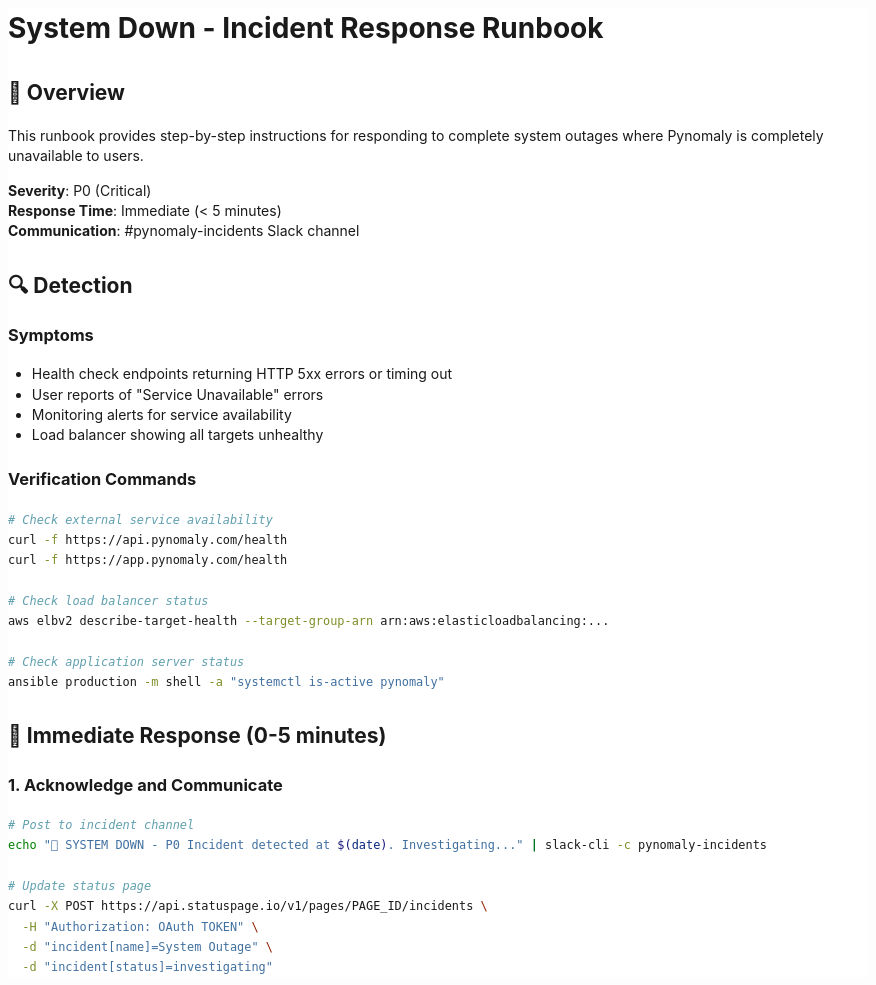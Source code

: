 # System Down - Incident Response Runbook

## 🚨 Overview

This runbook provides step-by-step instructions for responding to complete system outages where Pynomaly is completely unavailable to users.

**Severity**: P0 (Critical)  
**Response Time**: Immediate (< 5 minutes)  
**Communication**: #pynomaly-incidents Slack channel

## 🔍 Detection

### Symptoms

- Health check endpoints returning HTTP 5xx errors or timing out
- User reports of "Service Unavailable" errors
- Monitoring alerts for service availability
- Load balancer showing all targets unhealthy

### Verification Commands

```bash
# Check external service availability
curl -f https://api.pynomaly.com/health
curl -f https://app.pynomaly.com/health

# Check load balancer status
aws elbv2 describe-target-health --target-group-arn arn:aws:elasticloadbalancing:...

# Check application server status
ansible production -m shell -a "systemctl is-active pynomaly"
```

## 🚀 Immediate Response (0-5 minutes)

### 1. Acknowledge and Communicate

```bash
# Post to incident channel
echo "🚨 SYSTEM DOWN - P0 Incident detected at $(date). Investigating..." | slack-cli -c pynomaly-incidents

# Update status page
curl -X POST https://api.statuspage.io/v1/pages/PAGE_ID/incidents \
  -H "Authorization: OAuth TOKEN" \
  -d "incident[name]=System Outage" \
  -d "incident[status]=investigating"
```
